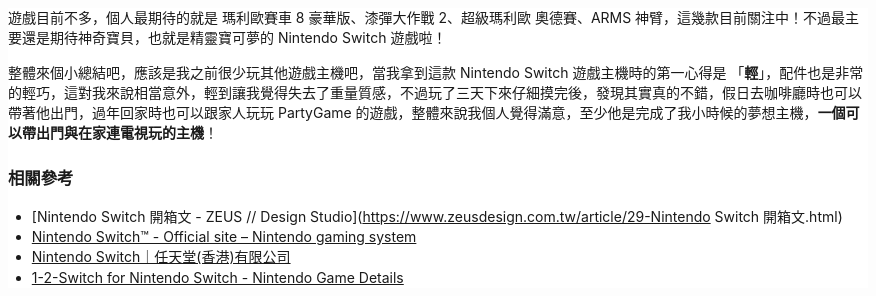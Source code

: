 遊戲目前不多，個人最期待的就是 瑪利歐賽車 8 豪華版、漆彈大作戰 2、超級瑪利歐 奧德賽、ARMS 神臂，這幾款目前關注中！不過最主要還是期待神奇寶貝，也就是精靈寶可夢的 Nintendo Switch 遊戲啦！

整體來個小總結吧，應該是我之前很少玩其他遊戲主機吧，當我拿到這款 Nintendo Switch 遊戲主機時的第一心得是 「**輕**」，配件也是非常的輕巧，這對我來說相當意外，輕到讓我覺得失去了重量質感，不過玩了三天下來仔細摸完後，發現其實真的不錯，假日去咖啡廳時也可以帶著他出門，過年回家時也可以跟家人玩玩 PartyGame 的遊戲，整體來說我個人覺得滿意，至少他是完成了我小時候的夢想主機，**一個可以帶出門與在家連電視玩的主機**！


### 相關參考
* [Nintendo Switch 開箱文 - ZEUS // Design Studio](https://www.zeusdesign.com.tw/article/29-Nintendo Switch 開箱文.html)
* [Nintendo Switch™ - Official site – Nintendo gaming system](http://www.nintendo.com/switch/)
* [Nintendo Switch｜任天堂(香港)有限公司](http://www.nintendo.com.hk/hardware/switch/)
* [1-2-Switch for Nintendo Switch - Nintendo Game Details](http://www.nintendo.com/games/detail/1-2-switch)